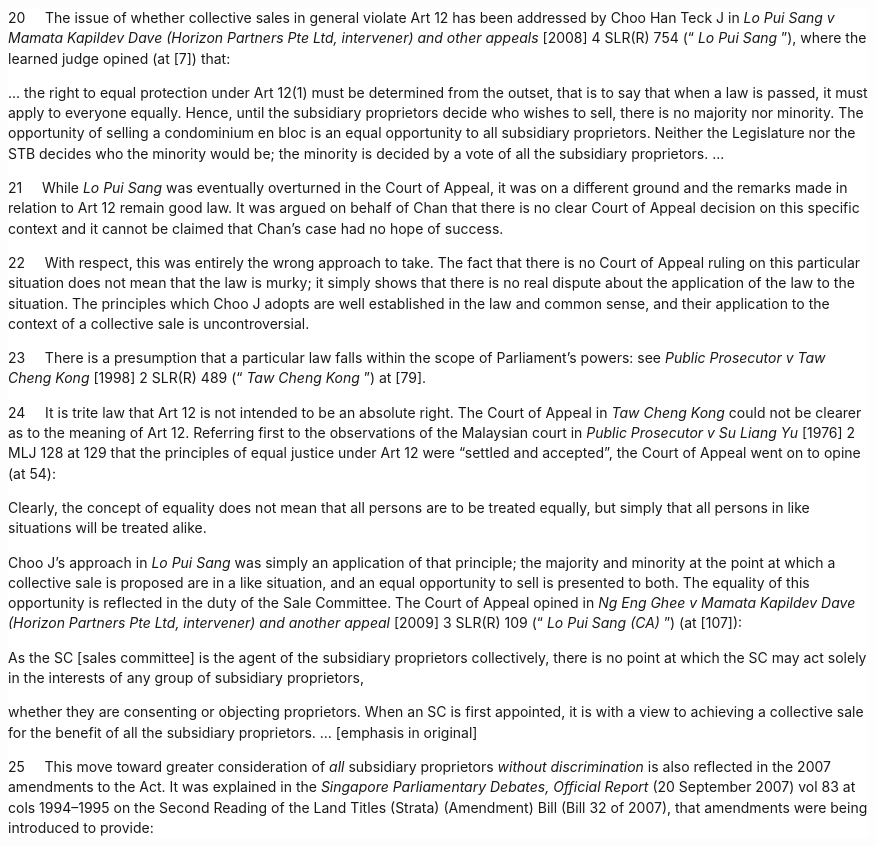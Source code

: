20     The issue of whether collective sales in general violate Art 12 has been addressed by Choo Han Teck J in _Lo Pui Sang v Mamata Kapildev Dave (Horizon Partners Pte Ltd, intervener) and other appeals_ <span class="citation">[2008] 4 SLR(R) 754</span> (“ _Lo Pui Sang_ ”), where the learned judge opined (at [7]) that: 

 ... the right to equal protection under Art 12(1) must be determined from the outset, that is to say that when a law is passed, it must apply to everyone equally. Hence, until the subsidiary proprietors decide who wishes to sell, there is no majority nor minority. The opportunity of selling a condominium en bloc is an equal opportunity to all subsidiary proprietors. Neither the Legislature nor the STB decides who the minority would be; the minority is decided by a vote of all the subsidiary proprietors. ... 

21     While _Lo Pui Sang_ was eventually overturned in the Court of Appeal, it was on a different ground and the remarks made in relation to Art 12 remain good law. It was argued on behalf of Chan that there is no clear Court of Appeal decision on this specific context and it cannot be claimed that Chan’s case had no hope of success. 

22     With respect, this was entirely the wrong approach to take. The fact that there is no Court of Appeal ruling on this particular situation does not mean that the law is murky; it simply shows that there is no real dispute about the application of the law to the situation. The principles which Choo J adopts are well established in the law and common sense, and their application to the context of a collective sale is uncontroversial. 

23     There is a presumption that a particular law falls within the scope of Parliament’s powers: see _Public Prosecutor v Taw Cheng Kong_ <span class="citation">[1998] 2 SLR(R) 489</span> (“ _Taw Cheng Kong_ ”) at [79]. 

24     It is trite law that Art 12 is not intended to be an absolute right. The Court of Appeal in _Taw Cheng Kong_ could not be clearer as to the meaning of Art 12. Referring first to the observations of the Malaysian court in _Public Prosecutor v Su Liang Yu_ [1976] 2 MLJ 128 at 129 that the principles of equal justice under Art 12 were “settled and accepted”, the Court of Appeal went on to opine (at 54): 

 Clearly, the concept of equality does not mean that all persons are to be treated equally, but simply that all persons in like situations will be treated alike. 

Choo J’s approach in _Lo Pui Sang_ was simply an application of that principle; the majority and minority at the point at which a collective sale is proposed are in a like situation, and an equal opportunity to sell is presented to both. The equality of this opportunity is reflected in the duty of the Sale Committee. The Court of Appeal opined in _Ng Eng Ghee v Mamata Kapildev Dave (Horizon Partners Pte Ltd, intervener) and another appeal_ <span class="citation">[2009] 3 SLR(R) 109</span> (“ _Lo Pui Sang (CA)_ ”) (at [107]): 

 As the SC [sales committee] is the agent of the subsidiary proprietors collectively, there is no point at which the SC may act solely in the interests of any group of subsidiary proprietors, 


 whether they are consenting or objecting proprietors. When an SC is first appointed, it is with a view to achieving a collective sale for the benefit of all the subsidiary proprietors. ... [emphasis in original] 

25     This move toward greater consideration of _all_ subsidiary proprietors _without discrimination_ is also reflected in the 2007 amendments to the Act. It was explained in the _Singapore Parliamentary Debates, Official Report_ (20 September 2007) vol 83 at cols 1994–1995 on the Second Reading of the Land Titles (Strata) (Amendment) Bill (Bill 32 of 2007), that amendments were being introduced to provide: 
